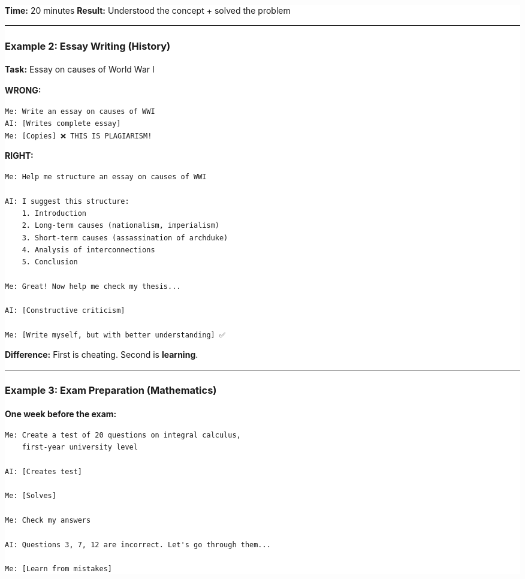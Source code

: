 **Time:** 20 minutes
**Result:** Understood the concept + solved the problem

---

### Example 2: Essay Writing (History)

**Task:** Essay on causes of World War I

**WRONG:**

```
Me: Write an essay on causes of WWI
AI: [Writes complete essay]
Me: [Copies] ❌ THIS IS PLAGIARISM!
```

**RIGHT:**

```
Me: Help me structure an essay on causes of WWI

AI: I suggest this structure:
    1. Introduction
    2. Long-term causes (nationalism, imperialism)
    3. Short-term causes (assassination of archduke)
    4. Analysis of interconnections
    5. Conclusion

Me: Great! Now help me check my thesis...

AI: [Constructive criticism]

Me: [Write myself, but with better understanding] ✅
```

**Difference:** First is cheating. Second is **learning**.

---

### Example 3: Exam Preparation (Mathematics)

**One week before the exam:**

```
Me: Create a test of 20 questions on integral calculus,
    first-year university level

AI: [Creates test]

Me: [Solves]

Me: Check my answers

AI: Questions 3, 7, 12 are incorrect. Let's go through them...

Me: [Learn from mistakes]
```
